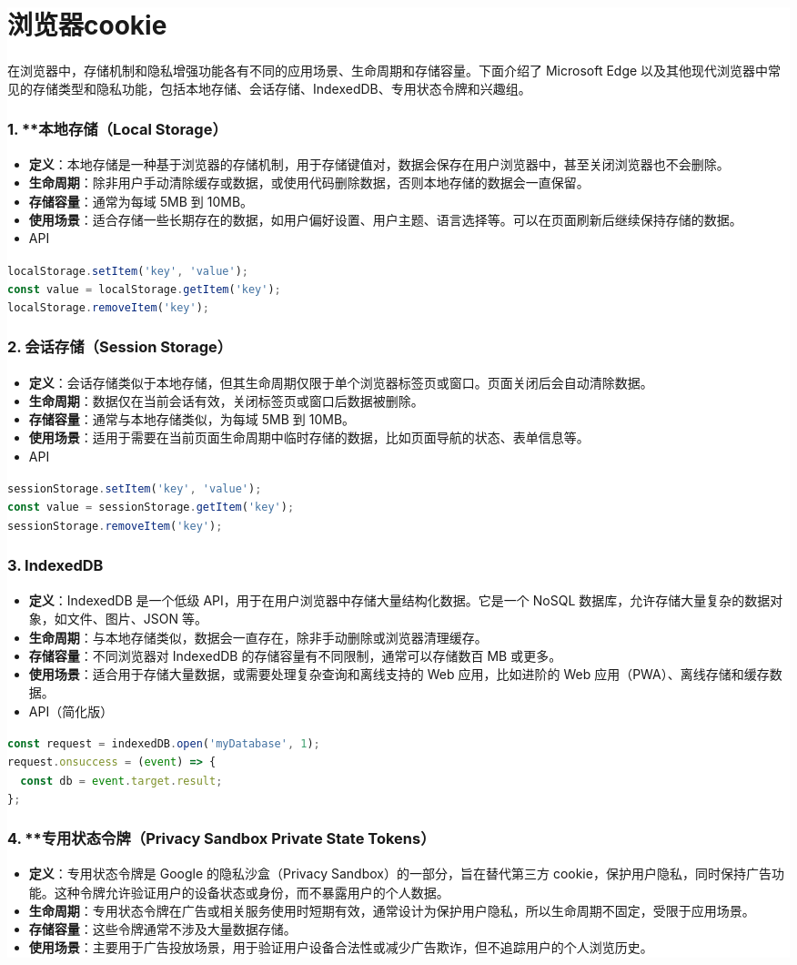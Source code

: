 # 浏览器cookie

在浏览器中，存储机制和隐私增强功能各有不同的应用场景、生命周期和存储容量。下面介绍了 Microsoft Edge 以及其他现代浏览器中常见的存储类型和隐私功能，包括本地存储、会话存储、IndexedDB、专用状态令牌和兴趣组。

### 1. **本地存储（Local Storage）

- **定义**：本地存储是一种基于浏览器的存储机制，用于存储键值对，数据会保存在用户浏览器中，甚至关闭浏览器也不会删除。
- **生命周期**：除非用户手动清除缓存或数据，或使用代码删除数据，否则本地存储的数据会一直保留。
- **存储容量**：通常为每域 5MB 到 10MB。
- **使用场景**：适合存储一些长期存在的数据，如用户偏好设置、用户主题、语言选择等。可以在页面刷新后继续保持存储的数据。
- API

```js
localStorage.setItem('key', 'value');
const value = localStorage.getItem('key');
localStorage.removeItem('key');
```

### 2. 会话存储（Session Storage）

- **定义**：会话存储类似于本地存储，但其生命周期仅限于单个浏览器标签页或窗口。页面关闭后会自动清除数据。
- **生命周期**：数据仅在当前会话有效，关闭标签页或窗口后数据被删除。
- **存储容量**：通常与本地存储类似，为每域 5MB 到 10MB。
- **使用场景**：适用于需要在当前页面生命周期中临时存储的数据，比如页面导航的状态、表单信息等。
- API


```js
sessionStorage.setItem('key', 'value');
const value = sessionStorage.getItem('key');
sessionStorage.removeItem('key');
```

### 3. IndexedDB

- **定义**：IndexedDB 是一个低级 API，用于在用户浏览器中存储大量结构化数据。它是一个 NoSQL 数据库，允许存储大量复杂的数据对象，如文件、图片、JSON 等。
- **生命周期**：与本地存储类似，数据会一直存在，除非手动删除或浏览器清理缓存。
- **存储容量**：不同浏览器对 IndexedDB 的存储容量有不同限制，通常可以存储数百 MB 或更多。
- **使用场景**：适合用于存储大量数据，或需要处理复杂查询和离线支持的 Web 应用，比如进阶的 Web 应用（PWA）、离线存储和缓存数据。
- API（简化版）

```js
const request = indexedDB.open('myDatabase', 1);
request.onsuccess = (event) => {
  const db = event.target.result;
};
```

### 4. **专用状态令牌（Privacy Sandbox Private State Tokens）

- **定义**：专用状态令牌是 Google 的隐私沙盒（Privacy Sandbox）的一部分，旨在替代第三方 cookie，保护用户隐私，同时保持广告功能。这种令牌允许验证用户的设备状态或身份，而不暴露用户的个人数据。
- **生命周期**：专用状态令牌在广告或相关服务使用时短期有效，通常设计为保护用户隐私，所以生命周期不固定，受限于应用场景。
- **存储容量**：这些令牌通常不涉及大量数据存储。
- **使用场景**：主要用于广告投放场景，用于验证用户设备合法性或减少广告欺诈，但不追踪用户的个人浏览历史。
